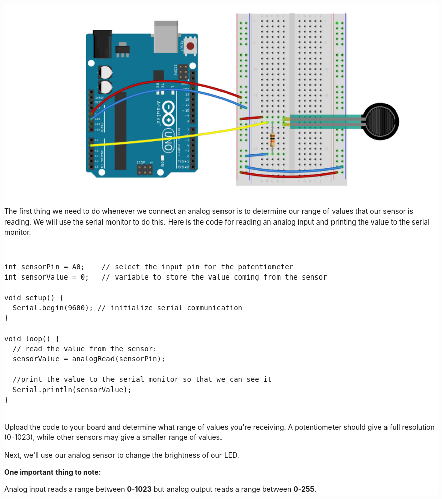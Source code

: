 ![fsr](images/fsr.png "FSR wiring")

The first thing we need to do whenever we connect an analog sensor is to determine our range of values that our sensor is reading. We will use the serial monitor to do this. Here is the code for reading an analog input and printing the value to the serial monitor.

<br>


<pre>
int sensorPin = A0;    // select the input pin for the potentiometer
int sensorValue = 0;   // variable to store the value coming from the sensor

void setup() {
  Serial.begin(9600); // initialize serial communication
}

void loop() {
  // read the value from the sensor:
  sensorValue = analogRead(sensorPin);

  //print the value to the serial monitor so that we can see it
  Serial.println(sensorValue);
}

</pre>

Upload the code to your board and determine what range of values you're receiving. A potentiometer should give a full resolution (0-1023), while other sensors may give a smaller range of values.

Next, we'll use our analog sensor to change the brightness of our LED.

**One important thing to note:**

<span class="bright">Analog input reads a range between **0-1023** but analog output reads a range between **0-255**. </span>
